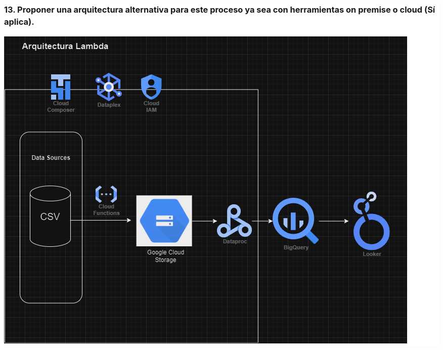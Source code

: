 ### 13. Proponer una arquitectura alternativa para este proceso ya sea con herramientas on premise o cloud (Sí aplica).

![alt text](../images/image-20.png)

